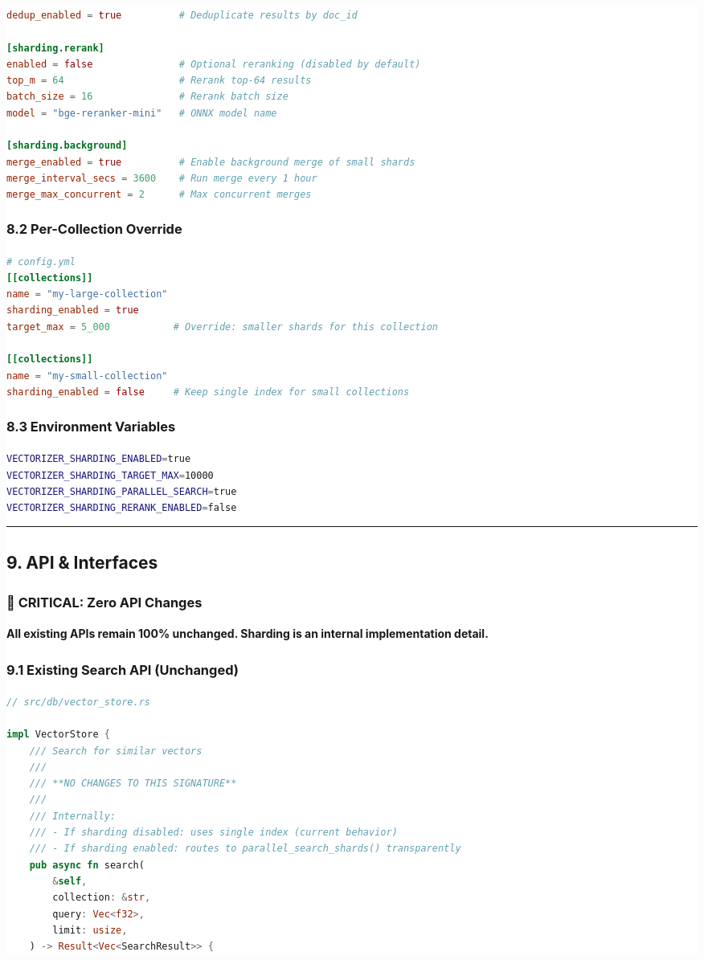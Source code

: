 ```toml
dedup_enabled = true          # Deduplicate results by doc_id

[sharding.rerank]
enabled = false               # Optional reranking (disabled by default)
top_m = 64                    # Rerank top-64 results
batch_size = 16               # Rerank batch size
model = "bge-reranker-mini"   # ONNX model name

[sharding.background]
merge_enabled = true          # Enable background merge of small shards
merge_interval_secs = 3600    # Run merge every 1 hour
merge_max_concurrent = 2      # Max concurrent merges
```

### 8.2 Per-Collection Override

```toml
# config.yml
[[collections]]
name = "my-large-collection"
sharding_enabled = true
target_max = 5_000           # Override: smaller shards for this collection

[[collections]]
name = "my-small-collection"
sharding_enabled = false     # Keep single index for small collections
```

### 8.3 Environment Variables

```bash
VECTORIZER_SHARDING_ENABLED=true
VECTORIZER_SHARDING_TARGET_MAX=10000
VECTORIZER_SHARDING_PARALLEL_SEARCH=true
VECTORIZER_SHARDING_RERANK_ENABLED=false
```

---

## 9. API & Interfaces

### 🎯 **CRITICAL: Zero API Changes**

**All existing APIs remain 100% unchanged. Sharding is an internal implementation detail.**

### 9.1 Existing Search API (Unchanged)

```rust
// src/db/vector_store.rs

impl VectorStore {
    /// Search for similar vectors
    /// 
    /// **NO CHANGES TO THIS SIGNATURE**
    /// 
    /// Internally:
    /// - If sharding disabled: uses single index (current behavior)
    /// - If sharding enabled: routes to parallel_search_shards() transparently
    pub async fn search(
        &self,
        collection: &str,
        query: Vec<f32>,
        limit: usize,
    ) -> Result<Vec<SearchResult>> {
```